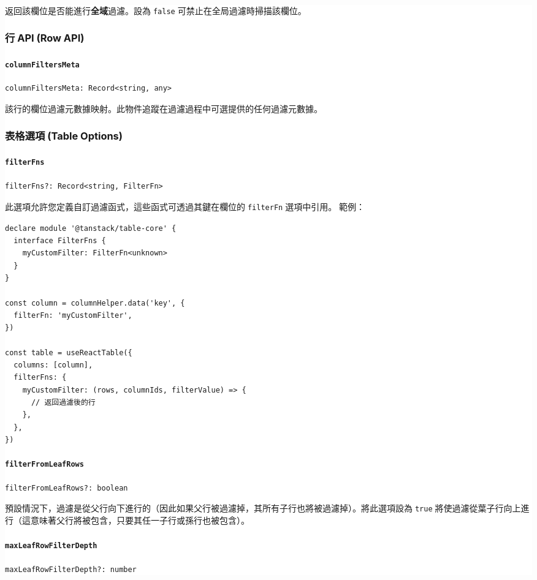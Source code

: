 返回該欄位是否能進行**全域**過濾。設為 `false` 可禁止在全局過濾時掃描該欄位。

### 行 API (Row API)

#### `columnFiltersMeta`

```tsx
columnFiltersMeta: Record<string, any>
```

該行的欄位過濾元數據映射。此物件追蹤在過濾過程中可選提供的任何過濾元數據。

### 表格選項 (Table Options)

#### `filterFns`

```tsx
filterFns?: Record<string, FilterFn>
```

此選項允許您定義自訂過濾函式，這些函式可透過其鍵在欄位的 `filterFn` 選項中引用。
範例：

```tsx
declare module '@tanstack/table-core' {
  interface FilterFns {
    myCustomFilter: FilterFn<unknown>
  }
}

const column = columnHelper.data('key', {
  filterFn: 'myCustomFilter',
})

const table = useReactTable({
  columns: [column],
  filterFns: {
    myCustomFilter: (rows, columnIds, filterValue) => {
      // 返回過濾後的行
    },
  },
})
```

#### `filterFromLeafRows`

```tsx
filterFromLeafRows?: boolean
```

預設情況下，過濾是從父行向下進行的（因此如果父行被過濾掉，其所有子行也將被過濾掉）。將此選項設為 `true` 將使過濾從葉子行向上進行（這意味著父行將被包含，只要其任一子行或孫行也被包含）。

#### `maxLeafRowFilterDepth`

```tsx
maxLeafRowFilterDepth?: number
```
